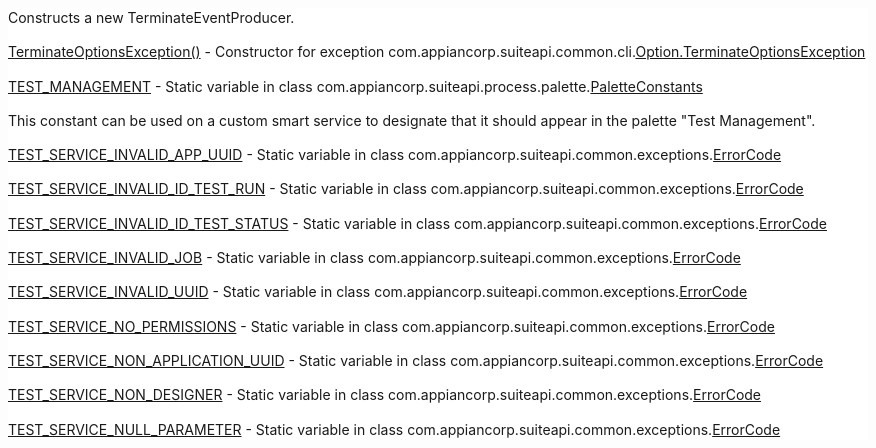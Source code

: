 Constructs a new TerminateEventProducer.

[TerminateOptionsException()](com/appiancorp/suiteapi/common/cli/Option.TerminateOptionsException.html#%3Cinit%3E\(\)) - Constructor for exception com.appiancorp.suiteapi.common.cli.[Option.TerminateOptionsException](com/appiancorp/suiteapi/common/cli/Option.TerminateOptionsException.html "class in com.appiancorp.suiteapi.common.cli")

[TEST\_MANAGEMENT](com/appiancorp/suiteapi/process/palette/PaletteConstants.html#TEST_MANAGEMENT) - Static variable in class com.appiancorp.suiteapi.process.palette.[PaletteConstants](com/appiancorp/suiteapi/process/palette/PaletteConstants.html "class in com.appiancorp.suiteapi.process.palette")

This constant can be used on a custom smart service to designate that it should appear in the palette "Test Management".

[TEST\_SERVICE\_INVALID\_APP\_UUID](com/appiancorp/suiteapi/common/exceptions/ErrorCode.html#TEST_SERVICE_INVALID_APP_UUID) - Static variable in class com.appiancorp.suiteapi.common.exceptions.[ErrorCode](com/appiancorp/suiteapi/common/exceptions/ErrorCode.html "class in com.appiancorp.suiteapi.common.exceptions")

[TEST\_SERVICE\_INVALID\_ID\_TEST\_RUN](com/appiancorp/suiteapi/common/exceptions/ErrorCode.html#TEST_SERVICE_INVALID_ID_TEST_RUN) - Static variable in class com.appiancorp.suiteapi.common.exceptions.[ErrorCode](com/appiancorp/suiteapi/common/exceptions/ErrorCode.html "class in com.appiancorp.suiteapi.common.exceptions")

[TEST\_SERVICE\_INVALID\_ID\_TEST\_STATUS](com/appiancorp/suiteapi/common/exceptions/ErrorCode.html#TEST_SERVICE_INVALID_ID_TEST_STATUS) - Static variable in class com.appiancorp.suiteapi.common.exceptions.[ErrorCode](com/appiancorp/suiteapi/common/exceptions/ErrorCode.html "class in com.appiancorp.suiteapi.common.exceptions")

[TEST\_SERVICE\_INVALID\_JOB](com/appiancorp/suiteapi/common/exceptions/ErrorCode.html#TEST_SERVICE_INVALID_JOB) - Static variable in class com.appiancorp.suiteapi.common.exceptions.[ErrorCode](com/appiancorp/suiteapi/common/exceptions/ErrorCode.html "class in com.appiancorp.suiteapi.common.exceptions")

[TEST\_SERVICE\_INVALID\_UUID](com/appiancorp/suiteapi/common/exceptions/ErrorCode.html#TEST_SERVICE_INVALID_UUID) - Static variable in class com.appiancorp.suiteapi.common.exceptions.[ErrorCode](com/appiancorp/suiteapi/common/exceptions/ErrorCode.html "class in com.appiancorp.suiteapi.common.exceptions")

[TEST\_SERVICE\_NO\_PERMISSIONS](com/appiancorp/suiteapi/common/exceptions/ErrorCode.html#TEST_SERVICE_NO_PERMISSIONS) - Static variable in class com.appiancorp.suiteapi.common.exceptions.[ErrorCode](com/appiancorp/suiteapi/common/exceptions/ErrorCode.html "class in com.appiancorp.suiteapi.common.exceptions")

[TEST\_SERVICE\_NON\_APPLICATION\_UUID](com/appiancorp/suiteapi/common/exceptions/ErrorCode.html#TEST_SERVICE_NON_APPLICATION_UUID) - Static variable in class com.appiancorp.suiteapi.common.exceptions.[ErrorCode](com/appiancorp/suiteapi/common/exceptions/ErrorCode.html "class in com.appiancorp.suiteapi.common.exceptions")

[TEST\_SERVICE\_NON\_DESIGNER](com/appiancorp/suiteapi/common/exceptions/ErrorCode.html#TEST_SERVICE_NON_DESIGNER) - Static variable in class com.appiancorp.suiteapi.common.exceptions.[ErrorCode](com/appiancorp/suiteapi/common/exceptions/ErrorCode.html "class in com.appiancorp.suiteapi.common.exceptions")

[TEST\_SERVICE\_NULL\_PARAMETER](com/appiancorp/suiteapi/common/exceptions/ErrorCode.html#TEST_SERVICE_NULL_PARAMETER) - Static variable in class com.appiancorp.suiteapi.common.exceptions.[ErrorCode](com/appiancorp/suiteapi/common/exceptions/ErrorCode.html "class in com.appiancorp.suiteapi.common.exceptions")
